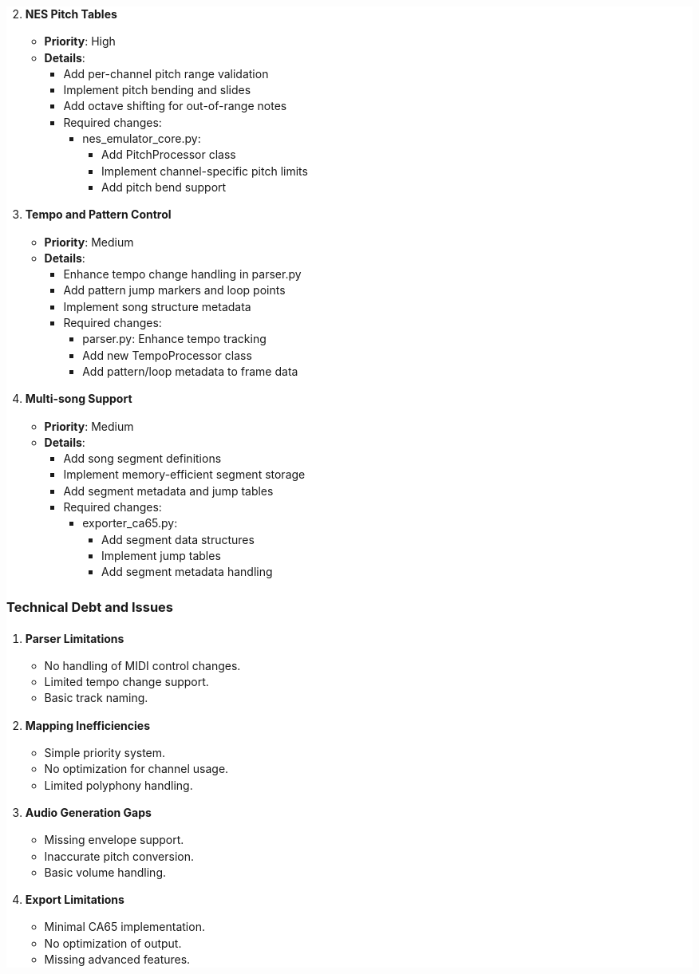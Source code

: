 2. **NES Pitch Tables**
   - **Priority**: High
   - **Details**:
     - Add per-channel pitch range validation
     - Implement pitch bending and slides
     - Add octave shifting for out-of-range notes
     - Required changes:
       - nes_emulator_core.py:
         - Add PitchProcessor class
         - Implement channel-specific pitch limits
         - Add pitch bend support

3. **Tempo and Pattern Control**
   - **Priority**: Medium
   - **Details**:
     - Enhance tempo change handling in parser.py
     - Add pattern jump markers and loop points
     - Implement song structure metadata
     - Required changes:
       - parser.py: Enhance tempo tracking
       - Add new TempoProcessor class
       - Add pattern/loop metadata to frame data

4. **Multi-song Support**
   - **Priority**: Medium
   - **Details**:
     - Add song segment definitions
     - Implement memory-efficient segment storage
     - Add segment metadata and jump tables
     - Required changes:
       - exporter_ca65.py:
         - Add segment data structures
         - Implement jump tables
         - Add segment metadata handling

### Technical Debt and Issues

1. **Parser Limitations**
   - No handling of MIDI control changes.
   - Limited tempo change support.
   - Basic track naming.

2. **Mapping Inefficiencies**
   - Simple priority system.
   - No optimization for channel usage.
   - Limited polyphony handling.

3. **Audio Generation Gaps**
   - Missing envelope support.
   - Inaccurate pitch conversion.
   - Basic volume handling.

4. **Export Limitations**
   - Minimal CA65 implementation.
   - No optimization of output.
   - Missing advanced features.
